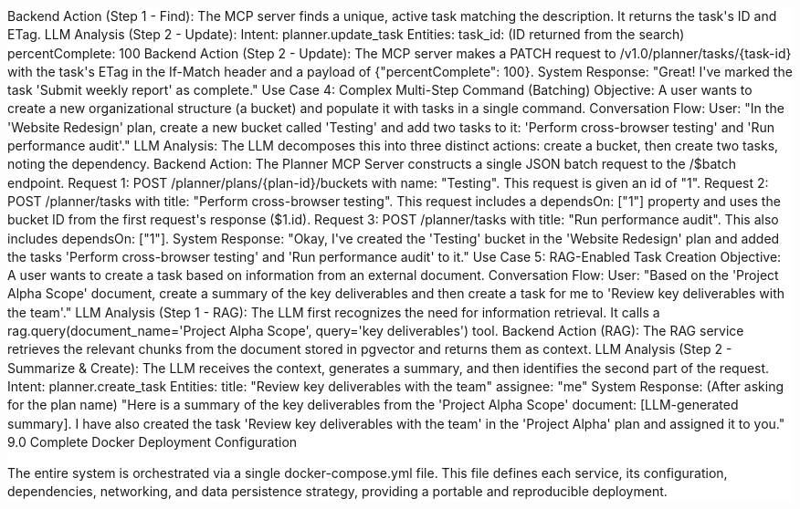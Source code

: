 Backend Action (Step 1 - Find): The MCP server finds a unique, active task matching the description. It returns the task's ID and ETag.
LLM Analysis (Step 2 - Update):
Intent: planner.update_task
Entities:
task_id: (ID returned from the search)
percentComplete: 100
Backend Action (Step 2 - Update): The MCP server makes a PATCH request to /v1.0/planner/tasks/{task-id} with the task's ETag in the If-Match header and a payload of {"percentComplete": 100}.
System Response: "Great! I've marked the task 'Submit weekly report' as complete."
Use Case 4: Complex Multi-Step Command (Batching)
Objective: A user wants to create a new organizational structure (a bucket) and populate it with tasks in a single command.
Conversation Flow:
User: "In the 'Website Redesign' plan, create a new bucket called 'Testing' and add two tasks to it: 'Perform cross-browser testing' and 'Run performance audit'."
LLM Analysis: The LLM decomposes this into three distinct actions: create a bucket, then create two tasks, noting the dependency.
Backend Action: The Planner MCP Server constructs a single JSON batch request to the /$batch endpoint.
Request 1: POST /planner/plans/{plan-id}/buckets with name: "Testing". This request is given an id of "1".
Request 2: POST /planner/tasks with title: "Perform cross-browser testing". This request includes a dependsOn: ["1"] property and uses the bucket ID from the first request's response (\$1.id).
Request 3: POST /planner/tasks with title: "Run performance audit". This also includes dependsOn: ["1"].
System Response: "Okay, I've created the 'Testing' bucket in the 'Website Redesign' plan and added the tasks 'Perform cross-browser testing' and 'Run performance audit' to it."
Use Case 5: RAG-Enabled Task Creation
Objective: A user wants to create a task based on information from an external document.
Conversation Flow:
User: "Based on the 'Project Alpha Scope' document, create a summary of the key deliverables and then create a task for me to 'Review key deliverables with the team'."
LLM Analysis (Step 1 - RAG): The LLM first recognizes the need for information retrieval. It calls a rag.query(document_name='Project Alpha Scope', query='key deliverables') tool.
Backend Action (RAG): The RAG service retrieves the relevant chunks from the document stored in pgvector and returns them as context.
LLM Analysis (Step 2 - Summarize & Create): The LLM receives the context, generates a summary, and then identifies the second part of the request.
Intent: planner.create_task
Entities:
title: "Review key deliverables with the team"
assignee: "me"
System Response: (After asking for the plan name) "Here is a summary of the key deliverables from the 'Project Alpha Scope' document: [LLM-generated summary]. I have also created the task 'Review key deliverables with the team' in the 'Project Alpha' plan and assigned it to you."
9.0 Complete Docker Deployment Configuration

The entire system is orchestrated via a single docker-compose.yml file. This file defines each service, its configuration, dependencies, networking, and data persistence strategy, providing a portable and reproducible deployment.
